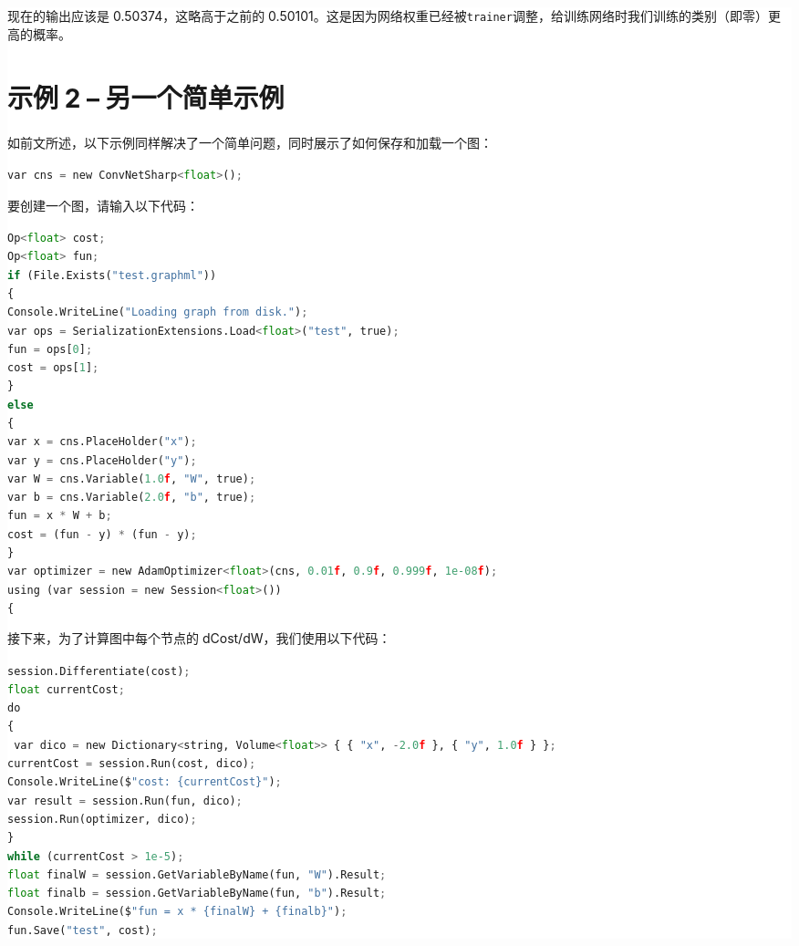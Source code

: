 现在的输出应该是 0.50374，这略高于之前的 0.50101。这是因为网络权重已经被`trainer`调整，给训练网络时我们训练的类别（即零）更高的概率。

# 示例 2 – 另一个简单示例

如前文所述，以下示例同样解决了一个简单问题，同时展示了如何保存和加载一个图：

```py
var cns = new ConvNetSharp<float>();
```

要创建一个图，请输入以下代码：

```py
Op<float> cost;
Op<float> fun;
if (File.Exists("test.graphml"))
{
Console.WriteLine("Loading graph from disk.");
var ops = SerializationExtensions.Load<float>("test", true);
fun = ops[0];
cost = ops[1];
}
else
{
var x = cns.PlaceHolder("x");
var y = cns.PlaceHolder("y");
var W = cns.Variable(1.0f, "W", true);
var b = cns.Variable(2.0f, "b", true);
fun = x * W + b;
cost = (fun - y) * (fun - y);
}
var optimizer = new AdamOptimizer<float>(cns, 0.01f, 0.9f, 0.999f, 1e-08f);
using (var session = new Session<float>())
{
```

接下来，为了计算图中每个节点的 dCost/dW，我们使用以下代码：

```py
session.Differentiate(cost);
float currentCost;
do
{
 var dico = new Dictionary<string, Volume<float>> { { "x", -2.0f }, { "y", 1.0f } };
currentCost = session.Run(cost, dico);
Console.WriteLine($"cost: {currentCost}");
var result = session.Run(fun, dico);
session.Run(optimizer, dico);
}
while (currentCost > 1e-5);
float finalW = session.GetVariableByName(fun, "W").Result;
float finalb = session.GetVariableByName(fun, "b").Result;
Console.WriteLine($"fun = x * {finalW} + {finalb}");
fun.Save("test", cost);
```
